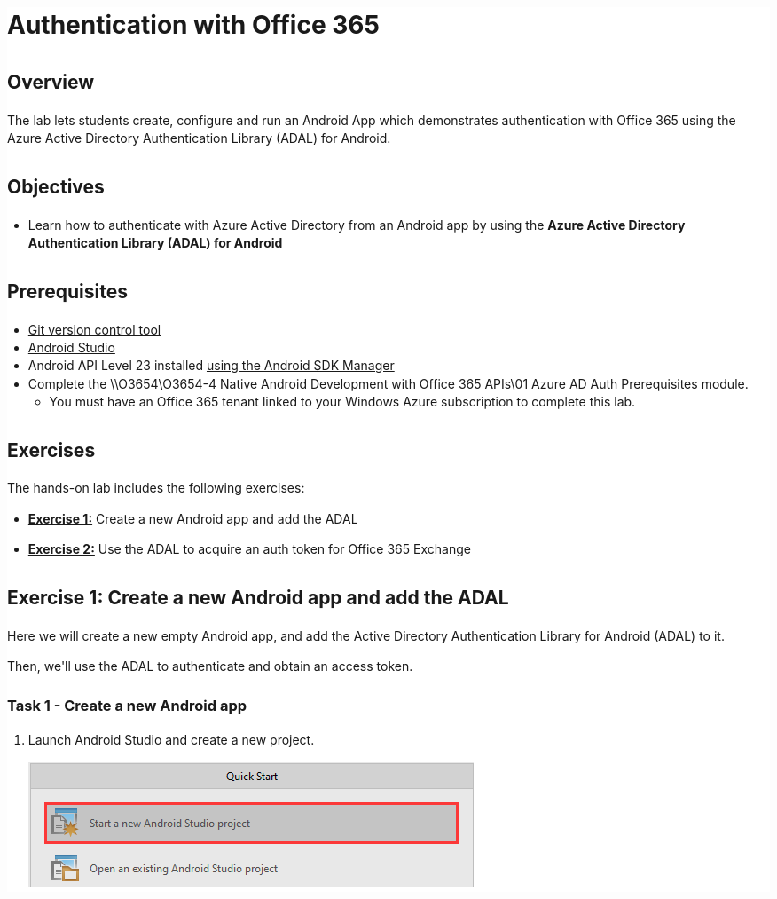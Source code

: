Authentication with Office 365
==============================

## Overview

The lab lets students create, configure and run an Android App which demonstrates authentication
with Office 365 using the Azure Active Directory Authentication Library (ADAL) for Android.

## Objectives

- Learn how to authenticate with Azure Active Directory from an Android app by using the 
  **Azure Active Directory Authentication Library (ADAL) for Android**

## Prerequisites

- [Git version control tool][git-scm]
- [Android Studio][android-studio]
- Android API Level 23 installed [using the Android SDK Manager][sdk-manager]
- Complete the [\\\O3654\O3654-4 Native Android Development with Office 365 APIs\01 Azure AD Auth Prerequisites](../01%20Azure%20AD%20Auth%20Prerequisites) module.
    - You must have an Office 365 tenant linked to your Windows Azure subscription to complete this lab.

[git-scm]: http://git-scm.com
[android-studio]: http://developer.android.com/sdk/installing/studio.html
[sdk-manager]: http://developer.android.com/tools/help/sdk-manager.html

## Exercises

The hands-on lab includes the following exercises:

- [**Exercise 1:**](#exercise1) Create a new Android app and add the ADAL

- [**Exercise 2:**](#exercise2) Use the ADAL to acquire an auth token for Office 365 Exchange


<a name="exercise1"></a>
## Exercise 1: Create a new Android app and add the ADAL

Here we will create a new empty Android app, and add the Active Directory Authentication Library for Android (ADAL) to it.

Then, we'll use the ADAL to authenticate and obtain an access token.

### Task 1 - Create a new Android app

01. Launch Android Studio and create a new project.

    ![Screenshot of the previous step](img/0000_create_new_project.png)
